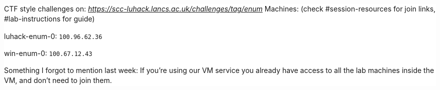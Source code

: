 CTF style challenges on:  _[https://scc\-luhack\.lancs\.ac\.uk/challenges/tag/enum](https://scc-luhack.lancs.ac.uk/challenges/tag/enum)_
Machines:  \(check \#session\-resources for join links\, \#lab\-instructions for guide\)

luhack-enum-0: `100.96.62.36`

win-enum-0: `100.67.12.43`

Something I forgot to mention last week: If you’re using our VM service you already have access to all the lab machines inside the VM\, and don’t need to join them\.

